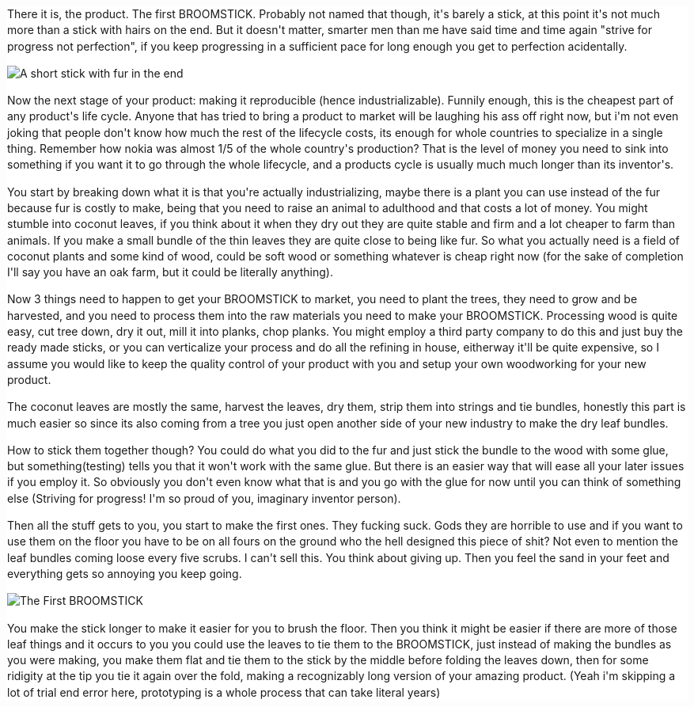 There it is, the product. The first BROOMSTICK. Probably not named that though, it's barely a stick, at this point it's not much more than a stick with hairs on the end. But it doesn't matter, smarter men than me have said time and time again "strive for progress not perfection", if you keep progressing in a sufficient pace for long enough you get to perfection acidentally. 

![A short stick with fur in the end](../Images/Image1.jpg "a short stick with fur at one end, not a broomstick") 

Now the next stage of your product: making it reproducible (hence industrializable). Funnily enough, this is the cheapest part of any product's life cycle. Anyone that has tried to bring a product to market will be laughing his ass off right now, but i'm not even joking that people don't know how much the rest of the lifecycle costs, its enough for whole countries to specialize in a single thing. Remember how nokia was almost 1/5 of the whole country's production? That is the level of money you need to sink into something if you want it to go through the whole lifecycle, and a products cycle is usually much much longer than its inventor's. 

You start by breaking down what it is that you're actually industrializing, maybe there is a plant you can use instead of the fur because fur is costly to make, being that you need to raise an animal to adulthood and that costs a lot of money. You might stumble into coconut leaves, if you think about it when they dry out they are quite stable and firm and a lot cheaper to farm than animals. If you make a small bundle of the thin leaves they are quite close to being like fur. So what you actually need is a field of coconut plants and some kind of wood, could be soft wood or something whatever is cheap right now (for the sake of completion I'll say you have an oak farm, but it could be literally anything). 

Now 3 things need to happen to get your BROOMSTICK to market, you need to plant the trees, they need to grow and be harvested, and you need to process them into the raw materials you need to make your BROOMSTICK. Processing wood is quite easy, cut tree down, dry it out, mill it into planks, chop planks. You might employ a third party company to do this and just buy the ready made sticks, or you can verticalize your process and do all the refining in house, eitherway it'll be quite expensive, so I assume you would like to keep the quality control of your product with you and setup your own woodworking for your new product. 

The coconut leaves are mostly the same, harvest the leaves, dry them, strip them into strings and tie bundles, honestly this part is much easier so since its also coming from a tree you just open another side of your new industry to make the dry leaf bundles. 

How to stick them together though? You could do what you did to the fur and just stick the bundle to the wood with some glue, but something(testing) tells you that it won't work with the same glue. But there is an easier way that will ease all your later issues if you employ it. So obviously you don't even know what that is and you go with the glue for now until you can think of something else (Striving for progress! I'm so proud of you, imaginary inventor person). 

Then all the stuff gets to you, you start to make the first ones. They fucking suck. Gods they are horrible to use and if you want to use them on the floor you have to be on all fours on the ground who the hell designed this piece of shit? Not even to mention the leaf bundles coming loose every five scrubs. I can't sell this. You think about giving up. Then you feel the sand in your feet and everything gets so annoying you keep going. 

![The First BROOMSTICK](../Images/Image2.jpg "The First BROOMSTICK")

You make the stick longer to make it easier for you to brush the floor. Then you think it might be easier if there are more of those leaf things and it occurs to you you could use the leaves to tie them to the BROOMSTICK, just instead of making the bundles as you were making, you make them flat and tie them to the stick by the middle before folding the leaves down, then for some ridigity at the tip you tie it again over the fold, making a recognizably long version of your amazing product. (Yeah i'm skipping a lot of trial end error here, prototyping is a whole process that can take literal years)
